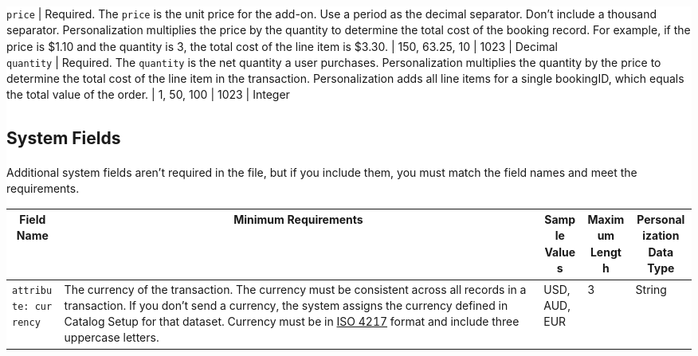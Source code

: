 `price` |  Required. The `price` is the unit price for the add-on. Use a period as the decimal separator. Don’t include a thousand separator. Personalization multiplies the price by the quantity to determine the total cost of the booking record. For example, if the price is $1.10 and the quantity is 3, the total cost of the line item is $3.30. | 150, 63.25, 10 | 1023 | Decimal  
`quantity` |  Required. The `quantity` is the net quantity a user purchases. Personalization multiplies the quantity by the price to determine the total cost of the line item in the transaction. Personalization adds all line items for a single bookingID, which equals the total value of the order.  | 1, 50, 100 | 1023 | Integer  
  
## System Fields

Additional system fields aren’t required in the file, but if you include them,
you must match the field names and meet the requirements.

Field Name  | Minimum Requirements  | Sample Values  | Maximum Length  | Personalization Data Type   
---|---|---|---|---  
`attribute: currency` | The currency of the transaction. The currency must be consistent across all records in a transaction. If you don’t send a currency, the system assigns the currency defined in Catalog Setup for that dataset. Currency must be in [ISO 4217](https://www.iso.org/iso-4217-currency-codes.html) format and include three uppercase letters. | USD, AUD, EUR | 3 | String


